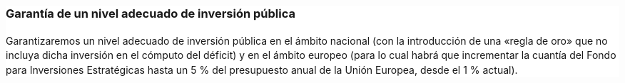

### Garantía de un nivel adecuado de inversión pública

Garantizaremos un nivel adecuado de inversión pública en el ámbito nacional (con la introducción de una «regla de oro» que no incluya dicha inversión en el cómputo del déficit) y en el ámbito europeo (para lo cual habrá que incrementar la cuantía del Fondo para Inversiones Estratégicas hasta un 5 % del presupuesto anual de la Unión Europea, desde el 1 % actual).


